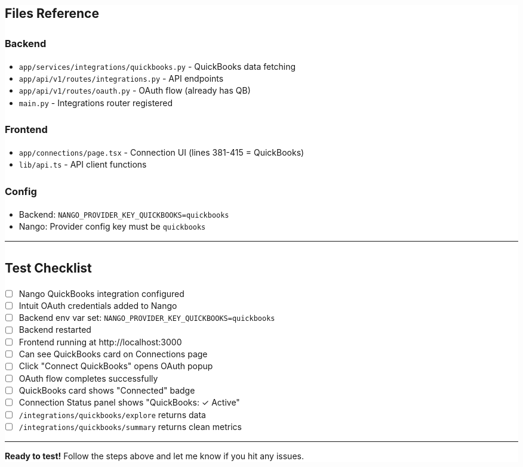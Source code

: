 
## Files Reference

### Backend
- `app/services/integrations/quickbooks.py` - QuickBooks data fetching
- `app/api/v1/routes/integrations.py` - API endpoints
- `app/api/v1/routes/oauth.py` - OAuth flow (already has QB)
- `main.py` - Integrations router registered

### Frontend
- `app/connections/page.tsx` - Connection UI (lines 381-415 = QuickBooks)
- `lib/api.ts` - API client functions

### Config
- Backend: `NANGO_PROVIDER_KEY_QUICKBOOKS=quickbooks`
- Nango: Provider config key must be `quickbooks`

---

## Test Checklist

- [ ] Nango QuickBooks integration configured
- [ ] Intuit OAuth credentials added to Nango
- [ ] Backend env var set: `NANGO_PROVIDER_KEY_QUICKBOOKS=quickbooks`
- [ ] Backend restarted
- [ ] Frontend running at http://localhost:3000
- [ ] Can see QuickBooks card on Connections page
- [ ] Click "Connect QuickBooks" opens OAuth popup
- [ ] OAuth flow completes successfully
- [ ] QuickBooks card shows "Connected" badge
- [ ] Connection Status panel shows "QuickBooks: ✓ Active"
- [ ] `/integrations/quickbooks/explore` returns data
- [ ] `/integrations/quickbooks/summary` returns clean metrics

---

**Ready to test!** Follow the steps above and let me know if you hit any issues.
